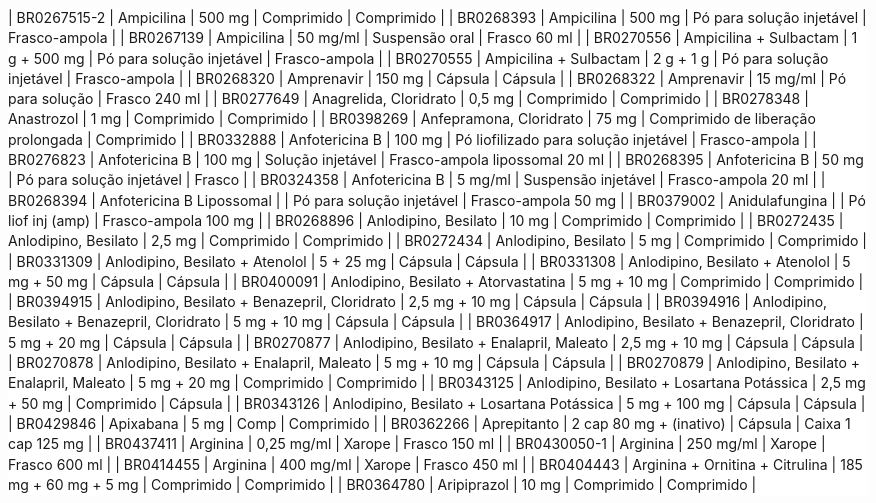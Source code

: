 | BR0267515-2 | Ampicilina | 500 mg | Comprimido | Comprimido |
| BR0268393 | Ampicilina | 500 mg | Pó para solução injetável | Frasco-ampola |
| BR0267139 | Ampicilina | 50 mg/ml | Suspensão oral | Frasco 60 ml |
| BR0270556 | Ampicilina + Sulbactam | 1 g + 500 mg | Pó para solução injetável | Frasco-ampola |
| BR0270555 | Ampicilina + Sulbactam | 2 g + 1 g | Pó para solução injetável | Frasco-ampola |
| BR0268320 | Amprenavir | 150 mg | Cápsula | Cápsula |
| BR0268322 | Amprenavir | 15 mg/ml | Pó para solução | Frasco 240 ml |
| BR0277649 | Anagrelida, Cloridrato | 0,5 mg | Comprimido | Comprimido |
| BR0278348 | Anastrozol | 1 mg | Comprimido | Comprimido |
| BR0398269 | Anfepramona, Cloridrato | 75 mg | Comprimido de liberação prolongada | Comprimido |
| BR0332888 | Anfotericina B | 100 mg | Pó liofilizado para solução injetável | Frasco-ampola |
| BR0276823 | Anfotericina B | 100 mg | Solução injetável | Frasco-ampola lipossomal 20 ml |
| BR0268395 | Anfotericina B | 50 mg | Pó para solução injetável | Frasco |
| BR0324358 | Anfotericina B | 5 mg/ml | Suspensão injetável | Frasco-ampola 20 ml |
| BR0268394 | Anfotericina B Lipossomal |  | Pó para solução injetável | Frasco-ampola 50 mg |
| BR0379002 | Anidulafungina |  | Pó liof inj (amp) | Frasco-ampola 100 mg |
| BR0268896 | Anlodipino, Besilato | 10 mg | Comprimido | Comprimido |
| BR0272435 | Anlodipino, Besilato | 2,5 mg | Comprimido | Comprimido |
| BR0272434 | Anlodipino, Besilato | 5 mg | Comprimido | Comprimido |
| BR0331309 | Anlodipino, Besilato + Atenolol | 5 + 25 mg | Cápsula | Cápsula |
| BR0331308 | Anlodipino, Besilato + Atenolol | 5 mg + 50 mg | Cápsula | Cápsula |
| BR0400091 | Anlodipino, Besilato + Atorvastatina | 5 mg + 10 mg | Comprimido | Comprimido |
| BR0394915 | Anlodipino, Besilato + Benazepril, Cloridrato | 2,5 mg + 10 mg | Cápsula | Cápsula |
| BR0394916 | Anlodipino, Besilato + Benazepril, Cloridrato | 5 mg + 10 mg | Cápsula | Cápsula |
| BR0364917 | Anlodipino, Besilato + Benazepril, Cloridrato | 5 mg + 20 mg | Cápsula | Cápsula |
| BR0270877 | Anlodipino, Besilato + Enalapril, Maleato | 2,5 mg + 10 mg | Cápsula | Cápsula |
| BR0270878 | Anlodipino, Besilato + Enalapril, Maleato | 5 mg + 10 mg | Cápsula | Cápsula |
| BR0270879 | Anlodipino, Besilato + Enalapril, Maleato | 5 mg + 20 mg | Comprimido | Comprimido |
| BR0343125 | Anlodipino, Besilato + Losartana Potássica | 2,5 mg + 50 mg | Comprimido | Cápsula |
| BR0343126 | Anlodipino, Besilato + Losartana Potássica | 5 mg + 100 mg | Cápsula | Cápsula |
| BR0429846 | Apixabana | 5 mg | Comp | Comprimido |
| BR0362266 | Aprepitanto | 2 cap 80 mg + (inativo) | Cápsula | Caixa 1 cap 125 mg |
| BR0437411 | Arginina | 0,25 mg/ml | Xarope | Frasco 150 ml |
| BR0430050-1 | Arginina | 250 mg/ml | Xarope | Frasco 600 ml |
| BR0414455 | Arginina | 400 mg/ml | Xarope | Frasco 450 ml |
| BR0404443 | Arginina + Ornitina + Citrulina | 185 mg + 60 mg + 5 mg | Comprimido | Comprimido |
| BR0364780 | Aripiprazol | 10 mg | Comprimido | Comprimido |